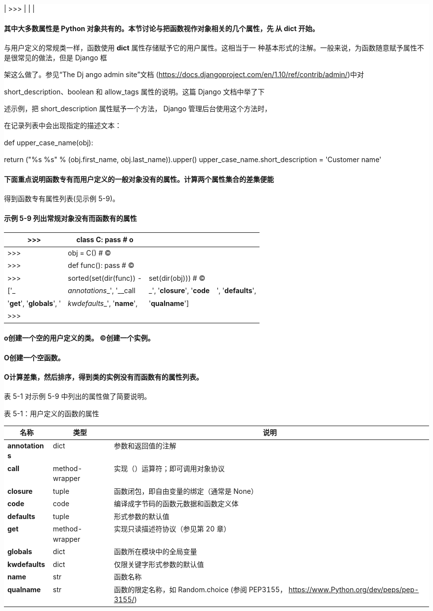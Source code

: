 | >>>                             |                                              |                                            |

#### 其中大多数属性是 Python 对象共有的。本节讨论与把函数视作对象相关的几个属性，先 从 __dict__ 开始。

与用户定义的常规类一样，函数使用 __dict__ 属性存储赋予它的用户属性。这相当于一 种基本形式的注解。一般来说，为函数随意赋予属性不是很常见的做法，但是 Django 框

架这么做了。参见“The Dj ango admin site”文档 (<https://docs.djangoproject.com/en/1.10/ref/contrib/admin/>)中对

short_description、boolean 和 allow_tags 属性的说明。这篇 Django 文档中举了下

述示例，把 short_description 属性赋予一个方法， Django 管理后台使用这个方法时，

在记录列表中会出现指定的描述文本：

def upper_case_name(obj):

return ("%s %s" % (obj.first_name, obj.last_name)).upper() upper_case_name.short_description = 'Customer name'

#### 下面重点说明函数专有而用户定义的一般对象没有的属性。计算两个属性集合的差集便能

得到函数专有属性列表(见示例 5-9)。

#### 示例 5-9 列出常规对象没有而函数有的属性

| >>>                         | class C: pass # o           |                              |                    |
| --------------------------- | --------------------------- | ---------------------------- | ------------------ |
| >>>                         | obj = C() # ©               |                              |                    |
| >>>                         | def func(): pass # ©        |                              |                    |
| >>>                         | sorted(set(dir(func)) -     | set(dir(obj))) # ©           |                    |
| ['_                         | _annotations__', '__call    | _', '__closure__', '__code__ | ', '__defaults__', |
| '__get__', '__globals__', ' | _kwdefaults__', '__name__', | '__qualname__']              |                    |
| >>>                         |                             |                              |                    |

#### o创建一个空的用户定义的类。 ©创建一个实例。

#### O创建一个空函数。

#### O计算差集，然后排序，得到类的实例没有而函数有的属性列表。

表 5-1 对示例 5-9 中列出的属性做了简要说明。

表 5-1：用户定义的函数的属性

| 名称            | 类型           | 说明                                                         |
| --------------- | -------------- | ------------------------------------------------------------ |
| __annotations__ | dict           | 参数和返回值的注解                                           |
| __call__        | method-wrapper | 实现（）运算符；即可调用对象协议                             |
| __closure__     | tuple          | 函数闭包，即自由变量的绑定（通常是 None）                     |
| __code__        | code           | 编译成字节码的函数元数据和函数定义体                         |
| __defaults__    | tuple          | 形式参数的默认值                                             |
| __get__         | method-wrapper | 实现只读描述符协议（参见第 20 章）                             |
| __globals__     | dict           | 函数所在模块中的全局变量                                     |
| __kwdefaults__  | dict           | 仅限关键字形式参数的默认值                                   |
| __name__        | str            | 函数名称                                                     |
| __qualname__    | str            | 函数的限定名称，如 Random.choice (参阅 PEP3155， <https://www.Python.org/dev/peps/pep-3155/>) |
